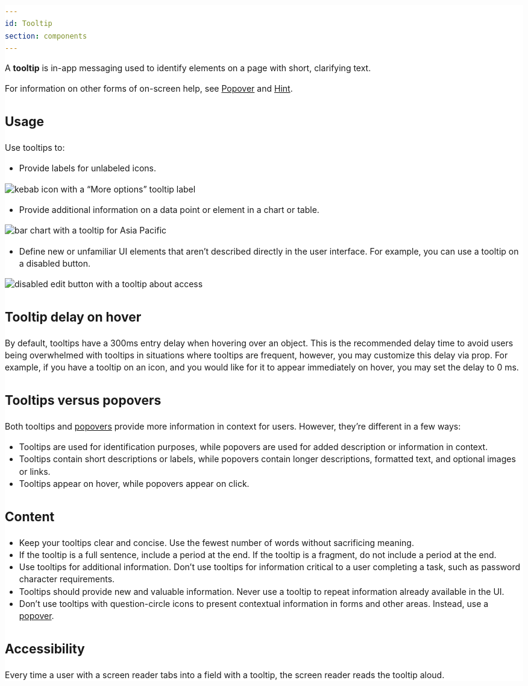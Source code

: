 ```yaml
---
id: Tooltip
section: components
---
```

A **tooltip** is in-app messaging used to identify elements on a page with short, clarifying text.

For information on other forms of on-screen help, see [Popover](/components/popover/design-guidelines) and [Hint](/components/hint/design-guidelines). 

## Usage 
Use tooltips to:
- Provide labels for unlabeled icons.   

<img src="./img/tooltip-kebab-icon.png" alt="kebab icon with a “More options” tooltip label" width="1500"/>  

- Provide additional information on a data point or element in a chart or table.   

<img src="./img/bar-chart.png" alt='bar chart with a tooltip for Asia Pacific' width='612'/> 

- Define new or unfamiliar UI elements that aren’t described directly in the user interface. For example, you can use a tooltip on a disabled button.

<img src="./img/tooltip-disabled-button.png" alt= 'disabled edit button with a tooltip about access' width='1500'/>

## Tooltip delay on hover
By default, tooltips have a 300ms entry delay when hovering over an object. This is the recommended delay time to avoid users being overwhelmed with tooltips in situations where tooltips are frequent, however, you may customize this delay via prop. For example, if you have a tooltip on an icon, and you would like for it to appear immediately on hover, you may set the delay to 0 ms.

## Tooltips versus popovers
Both tooltips and [popovers](/components/popover/design-guidelines) provide more information in context for users. However, they’re different in a few ways:

- Tooltips are used for identification purposes, while popovers are used for added description or information in context. 
- Tooltips contain short descriptions or labels, while popovers contain longer descriptions, formatted text, and optional images or links.
- Tooltips appear on hover, while popovers appear on click.   

## Content
- Keep your tooltips clear and concise. Use the fewest number of words without sacrificing meaning.
- If the tooltip is a full sentence, include a period at the end. If the tooltip is a fragment, do not include a period at the end.
- Use tooltips for additional information. Don’t use tooltips for information critical to a user completing a task, such as password character requirements.  
- Tooltips should provide new and valuable information. Never use a tooltip to repeat information already available in the UI.
- Don’t use tooltips with question-circle icons to present contextual information in forms and other areas. Instead, use a [popover](/components/popover/design-guidelines).  

## Accessibility
Every time a user with a screen reader tabs into a field with a tooltip, the screen reader reads the tooltip aloud.







